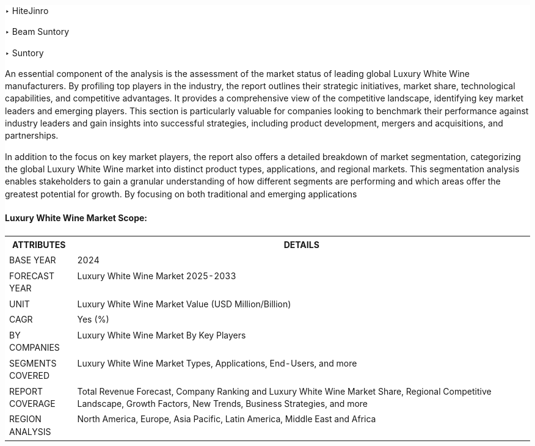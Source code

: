 ‣ HiteJinro

‣ Beam Suntory

‣ Suntory

An essential component of the analysis is the assessment of the market status of leading global Luxury White Wine manufacturers. By profiling top players in the industry, the report outlines their strategic initiatives, market share, technological capabilities, and competitive advantages. It provides a comprehensive view of the competitive landscape, identifying key market leaders and emerging players. This section is particularly valuable for companies looking to benchmark their performance against industry leaders and gain insights into successful strategies, including product development, mergers and acquisitions, and partnerships.

In addition to the focus on key market players, the report also offers a detailed breakdown of market segmentation, categorizing the global Luxury White Wine market into distinct product types, applications, and regional markets. This segmentation analysis enables stakeholders to gain a granular understanding of how different segments are performing and which areas offer the greatest potential for growth. By focusing on both traditional and emerging applications

<h4>Luxury White Wine Market Scope:</h4>
<table>
<tr>
<th>ATTRIBUTES</th>
<th>DETAILS</th>
</tr>
<tr>
<td>BASE YEAR</td>
<td>2024</td>
</tr>
<tr>
<td>FORECAST YEAR</td>
<td>Luxury White Wine Market 2025-2033</td>
</tr>
<tr>
<td>UNIT</td>
<td>Luxury White Wine Market Value (USD Million/Billion)</td>
<tr>
<td>CAGR</td>
<td>Yes (%)</td>
</tr>
</tr>
<tr>
<td>BY COMPANIES</td>
<td>Luxury White Wine Market By Key Players</td>
</tr>
<tr>
<td>SEGMENTS COVERED</td>
<td>Luxury White Wine Market Types, Applications, End-Users, and more</td>
</tr>
<tr>
<td>REPORT COVERAGE</td>
<td>Total Revenue Forecast, Company Ranking and Luxury White Wine Market Share, Regional Competitive Landscape, Growth Factors, New Trends, Business Strategies, and more</td>
</tr>
<tr>
<td>REGION ANALYSIS</td>
<td>North America, Europe, Asia Pacific, Latin America, Middle East and Africa</td>
</tr>
</table>
